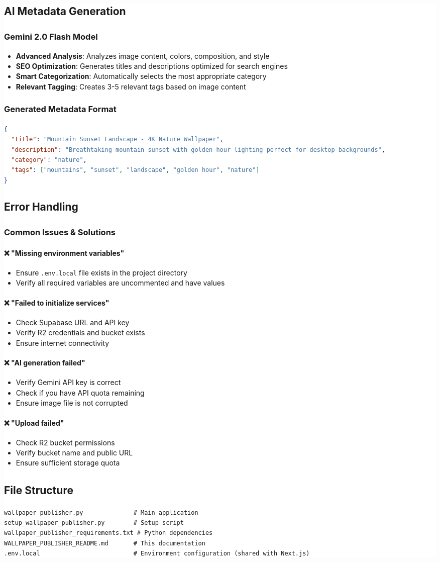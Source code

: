 ## AI Metadata Generation

### Gemini 2.0 Flash Model
- **Advanced Analysis**: Analyzes image content, colors, composition, and style
- **SEO Optimization**: Generates titles and descriptions optimized for search engines
- **Smart Categorization**: Automatically selects the most appropriate category
- **Relevant Tagging**: Creates 3-5 relevant tags based on image content

### Generated Metadata Format
```json
{
  "title": "Mountain Sunset Landscape - 4K Nature Wallpaper",
  "description": "Breathtaking mountain sunset with golden hour lighting perfect for desktop backgrounds",
  "category": "nature",
  "tags": ["mountains", "sunset", "landscape", "golden hour", "nature"]
}
```

## Error Handling

### Common Issues & Solutions

#### ❌ "Missing environment variables"
- Ensure `.env.local` file exists in the project directory
- Verify all required variables are uncommented and have values

#### ❌ "Failed to initialize services"
- Check Supabase URL and API key
- Verify R2 credentials and bucket exists
- Ensure internet connectivity

#### ❌ "AI generation failed"
- Verify Gemini API key is correct
- Check if you have API quota remaining
- Ensure image file is not corrupted

#### ❌ "Upload failed"
- Check R2 bucket permissions
- Verify bucket name and public URL
- Ensure sufficient storage quota

## File Structure

```
wallpaper_publisher.py              # Main application
setup_wallpaper_publisher.py        # Setup script
wallpaper_publisher_requirements.txt # Python dependencies
WALLPAPER_PUBLISHER_README.md       # This documentation
.env.local                          # Environment configuration (shared with Next.js)
```
